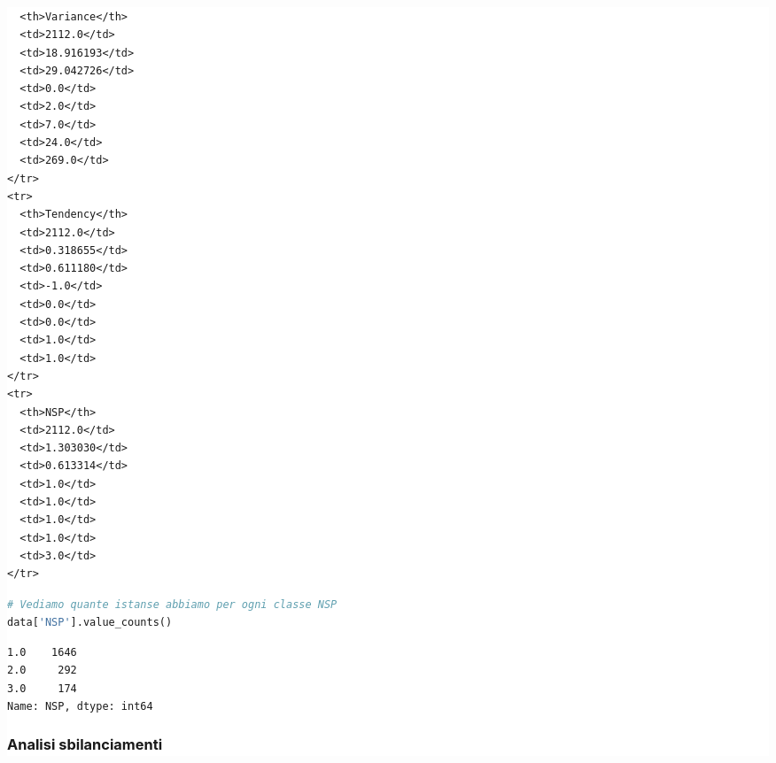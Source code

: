       <th>Variance</th>
      <td>2112.0</td>
      <td>18.916193</td>
      <td>29.042726</td>
      <td>0.0</td>
      <td>2.0</td>
      <td>7.0</td>
      <td>24.0</td>
      <td>269.0</td>
    </tr>
    <tr>
      <th>Tendency</th>
      <td>2112.0</td>
      <td>0.318655</td>
      <td>0.611180</td>
      <td>-1.0</td>
      <td>0.0</td>
      <td>0.0</td>
      <td>1.0</td>
      <td>1.0</td>
    </tr>
    <tr>
      <th>NSP</th>
      <td>2112.0</td>
      <td>1.303030</td>
      <td>0.613314</td>
      <td>1.0</td>
      <td>1.0</td>
      <td>1.0</td>
      <td>1.0</td>
      <td>3.0</td>
    </tr>
  </tbody>
</table>
</div>




```python
# Vediamo quante istanse abbiamo per ogni classe NSP
data['NSP'].value_counts()
```




    1.0    1646
    2.0     292
    3.0     174
    Name: NSP, dtype: int64



### Analisi sbilanciamenti
